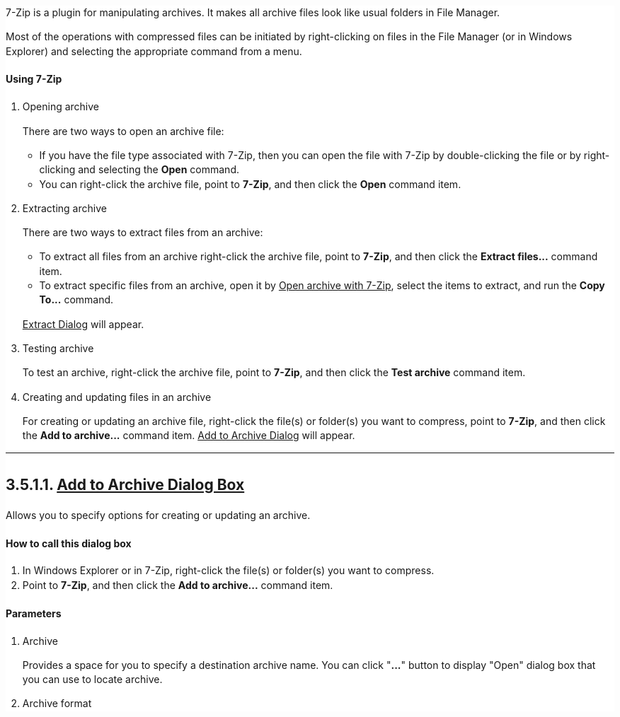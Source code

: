 7-Zip is a plugin for manipulating archives. It makes all archive files look like usual folders in File Manager.

Most of the operations with compressed files can be initiated by right-clicking on files in the File Manager (or in Windows Explorer) and selecting the appropriate command from a menu.

#### Using 7-Zip

1. Opening archive

    There are two ways to open an archive file:

    *   If you have the file type associated with 7-Zip, then you can open the file with 7-Zip by double-clicking the file or by right-clicking and selecting the **Open** command.
    *   You can right-click the archive file, point to **7-Zip**, and then click the **Open** command item.

2. Extracting archive

    There are two ways to extract files from an archive:

    *   To extract all files from an archive right-click the archive file, point to **7-Zip**, and then click the **Extract files...** command item.
    *   To extract specific files from an archive, open it by [Open archive with 7-Zip](#open), select the items to extract, and run the **Copy To...** command.

    [Extract Dialog](extract.htm) will appear.

3. Testing archive

    To test an archive, right-click the archive file, point to **7-Zip**, and then click the **Test archive** command item.

4. Creating and updating files in an archive

    For creating or updating an archive file, right-click the file(s) or folder(s) you want to compress, point to **7-Zip**, and then click the **Add to archive...** command item. [Add to Archive Dialog](add.htm) will appear.

________________________________________________________________________
3.5.1.1. [Add to Archive Dialog Box](fm/plugins/7-zip/add.htm)
----------------------------------------------------

Allows you to specify options for creating or updating an archive.

#### How to call this dialog box

1.  In Windows Explorer or in 7-Zip, right-click the file(s) or folder(s) you want to compress.
2.  Point to **7-Zip**, and then click the **Add to archive...** command item.

#### Parameters

1. Archive

    Provides a space for you to specify a destination archive name. You can click "**...**" button to display "Open" dialog box that you can use to locate archive.

2. Archive format
